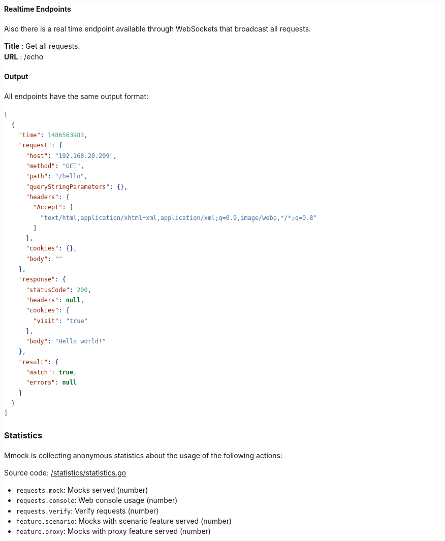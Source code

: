 #### Realtime Endpoints

Also there is a real time endpoint available through WebSockets that broadcast all requests.

**Title** : Get all requests.<br>
**URL** : /echo <br>


#### Output

All endpoints have the same output format:

```json
[
  {
    "time": 1486563983,
    "request": {
      "host": "192.168.20.209",
      "method": "GET",
      "path": "/hello",
      "queryStringParameters": {},
      "headers": {
        "Accept": [
          "text/html,application/xhtml+xml,application/xml;q=0.9,image/webp,*/*;q=0.8"
        ]
      },
      "cookies": {},
      "body": ""
    },
    "response": {
      "statusCode": 200,
      "headers": null,
      "cookies": {
        "visit": "true"
      },
      "body": "Hello world!"
    },
    "result": {
      "match": true,
      "errors": null
    }
  }
]
```

### Statistics

Mmock is collecting anonymous statistics about the usage of the following actions:

Source code: [/statistics/statistics.go](https://github.com/jmartin82/mmock/blob/master/internal/statistics/statistics.go#L30)

- `requests.mock`: Mocks served (number) 
- `requests.console`: Web console usage (number)
- `requests.verify`: Verify requests (number)
- `feature.scenario`: Mocks with scenario feature served (number)
- `feature.proxy`: Mocks with proxy feature served (number)

